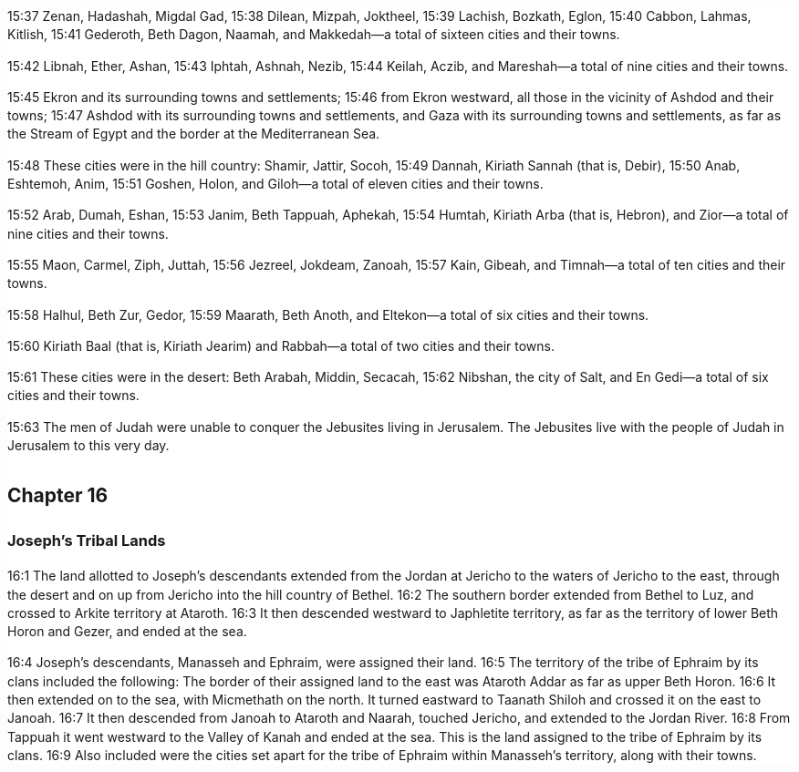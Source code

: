 <a name="15:37">15:37</a> Zenan, Hadashah, Migdal Gad, <a name="15:38">15:38</a> Dilean, Mizpah, Joktheel, <a name="15:39">15:39</a> Lachish, Bozkath, Eglon, <a name="15:40">15:40</a> Cabbon, Lahmas, Kitlish, <a name="15:41">15:41</a> Gederoth, Beth Dagon, Naamah, and Makkedah—a total of sixteen cities and their towns.

<a name="15:42">15:42</a> Libnah, Ether, Ashan, <a name="15:43">15:43</a> Iphtah, Ashnah, Nezib, <a name="15:44">15:44</a> Keilah, Aczib, and Mareshah—a total of nine cities and their towns.

<a name="15:45">15:45</a> Ekron and its surrounding towns and settlements; <a name="15:46">15:46</a> from Ekron westward, all those in the vicinity of Ashdod and their towns; <a name="15:47">15:47</a> Ashdod with its surrounding towns and settlements, and Gaza with its surrounding towns and settlements, as far as the Stream of Egypt and the border at the Mediterranean Sea.

<a name="15:48">15:48</a> These cities were in the hill country: Shamir, Jattir, Socoh, <a name="15:49">15:49</a> Dannah, Kiriath Sannah (that is, Debir), <a name="15:50">15:50</a> Anab, Eshtemoh, Anim, <a name="15:51">15:51</a> Goshen, Holon, and Giloh—a total of eleven cities and their towns.

<a name="15:52">15:52</a> Arab, Dumah, Eshan, <a name="15:53">15:53</a> Janim, Beth Tappuah, Aphekah, <a name="15:54">15:54</a> Humtah, Kiriath Arba (that is, Hebron), and Zior—a total of nine cities and their towns.

<a name="15:55">15:55</a> Maon, Carmel, Ziph, Juttah, <a name="15:56">15:56</a> Jezreel, Jokdeam, Zanoah, <a name="15:57">15:57</a> Kain, Gibeah, and Timnah—a total of ten cities and their towns.

<a name="15:58">15:58</a> Halhul, Beth Zur, Gedor, <a name="15:59">15:59</a> Maarath, Beth Anoth, and Eltekon—a total of six cities and their towns.

<a name="15:60">15:60</a> Kiriath Baal (that is, Kiriath Jearim) and Rabbah—a total of two cities and their towns.

<a name="15:61">15:61</a> These cities were in the desert: Beth Arabah, Middin, Secacah, <a name="15:62">15:62</a> Nibshan, the city of Salt, and En Gedi—a total of six cities and their towns.

<a name="15:63">15:63</a> The men of Judah were unable to conquer the Jebusites living in Jerusalem. The Jebusites live with the people of Judah in Jerusalem to this very day.

## Chapter 16

### Joseph’s Tribal Lands

<a name="16:1">16:1</a> The land allotted to Joseph’s descendants extended from the Jordan at Jericho to the waters of Jericho to the east, through the desert and on up from Jericho into the hill country of Bethel. <a name="16:2">16:2</a> The southern border extended from Bethel to Luz, and crossed to Arkite territory at Ataroth. <a name="16:3">16:3</a> It then descended westward to Japhletite territory, as far as the territory of lower Beth Horon and Gezer, and ended at the sea.

<a name="16:4">16:4</a> Joseph’s descendants, Manasseh and Ephraim, were assigned their land. <a name="16:5">16:5</a> The territory of the tribe of Ephraim by its clans included the following: The border of their assigned land to the east was Ataroth Addar as far as upper Beth Horon. <a name="16:6">16:6</a> It then extended on to the sea, with Micmethath on the north. It turned eastward to Taanath Shiloh and crossed it on the east to Janoah. <a name="16:7">16:7</a> It then descended from Janoah to Ataroth and Naarah, touched Jericho, and extended to the Jordan River. <a name="16:8">16:8</a> From Tappuah it went westward to the Valley of Kanah and ended at the sea. This is the land assigned to the tribe of Ephraim by its clans. <a name="16:9">16:9</a> Also included were the cities set apart for the tribe of Ephraim within Manasseh’s territory, along with their towns.
